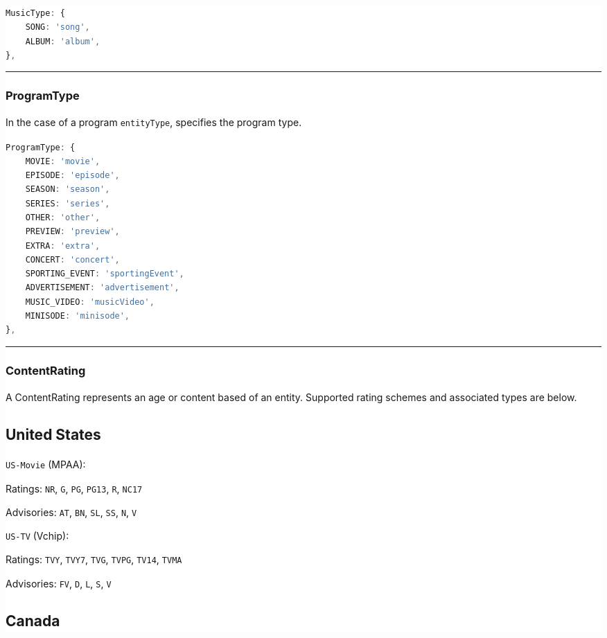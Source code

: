 ```typescript
MusicType: {
    SONG: 'song',
    ALBUM: 'album',
},

```

---

### ProgramType

In the case of a program `entityType`, specifies the program type.

```typescript
ProgramType: {
    MOVIE: 'movie',
    EPISODE: 'episode',
    SEASON: 'season',
    SERIES: 'series',
    OTHER: 'other',
    PREVIEW: 'preview',
    EXTRA: 'extra',
    CONCERT: 'concert',
    SPORTING_EVENT: 'sportingEvent',
    ADVERTISEMENT: 'advertisement',
    MUSIC_VIDEO: 'musicVideo',
    MINISODE: 'minisode',
},

```

---

### ContentRating

A ContentRating represents an age or content based of an entity. Supported rating schemes and associated types are below.

## United States

`US-Movie` (MPAA):

Ratings: `NR`, `G`, `PG`, `PG13`, `R`, `NC17`

Advisories: `AT`, `BN`, `SL`, `SS`, `N`, `V`

`US-TV` (Vchip):

Ratings: `TVY`, `TVY7`, `TVG`, `TVPG`, `TV14`, `TVMA`

Advisories: `FV`, `D`, `L`, `S`, `V`

## Canada
